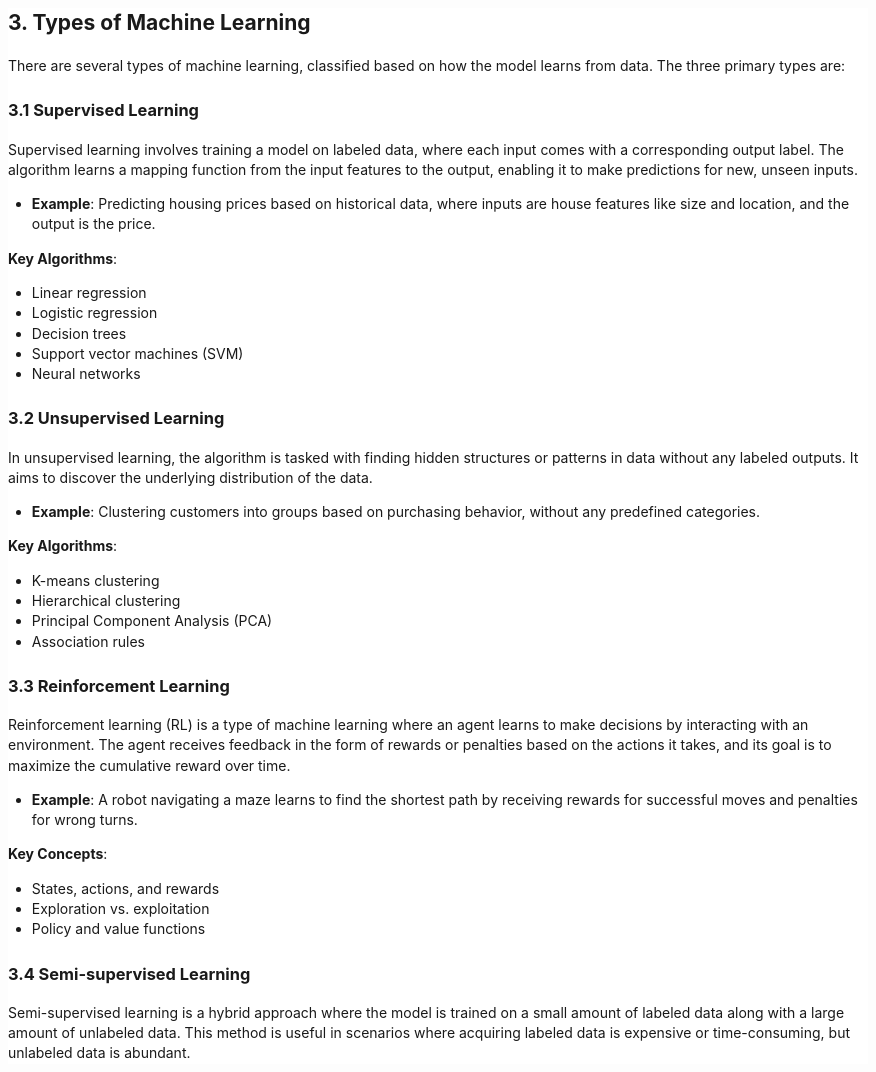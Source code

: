 
## 3. Types of Machine Learning

There are several types of machine learning, classified based on how the model learns from data. The three primary types are:

### 3.1 Supervised Learning

Supervised learning involves training a model on labeled data, where each input comes with a corresponding output label. The algorithm learns a mapping function from the input features to the output, enabling it to make predictions for new, unseen inputs.

- **Example**: Predicting housing prices based on historical data, where inputs are house features like size and location, and the output is the price.

**Key Algorithms**:
- Linear regression
- Logistic regression
- Decision trees
- Support vector machines (SVM)
- Neural networks

### 3.2 Unsupervised Learning

In unsupervised learning, the algorithm is tasked with finding hidden structures or patterns in data without any labeled outputs. It aims to discover the underlying distribution of the data.

- **Example**: Clustering customers into groups based on purchasing behavior, without any predefined categories.

**Key Algorithms**:
- K-means clustering
- Hierarchical clustering
- Principal Component Analysis (PCA)
- Association rules

### 3.3 Reinforcement Learning

Reinforcement learning (RL) is a type of machine learning where an agent learns to make decisions by interacting with an environment. The agent receives feedback in the form of rewards or penalties based on the actions it takes, and its goal is to maximize the cumulative reward over time.

- **Example**: A robot navigating a maze learns to find the shortest path by receiving rewards for successful moves and penalties for wrong turns.

**Key Concepts**:
- States, actions, and rewards
- Exploration vs. exploitation
- Policy and value functions

### 3.4 Semi-supervised Learning

Semi-supervised learning is a hybrid approach where the model is trained on a small amount of labeled data along with a large amount of unlabeled data. This method is useful in scenarios where acquiring labeled data is expensive or time-consuming, but unlabeled data is abundant.
